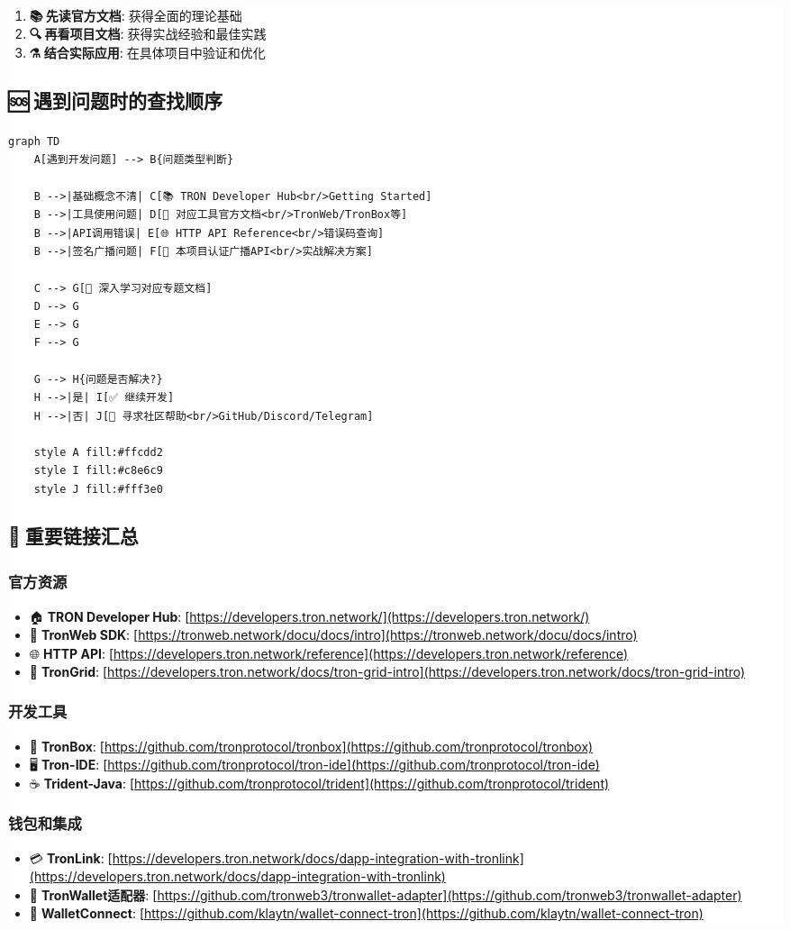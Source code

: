 1. **📚 先读官方文档**: 获得全面的理论基础
2. **🔍 再看项目文档**: 获得实战经验和最佳实践  
3. **⚗️ 结合实际应用**: 在具体项目中验证和优化

## 🆘 遇到问题时的查找顺序

```mermaid
graph TD
    A[遇到开发问题] --> B{问题类型判断}
    
    B -->|基础概念不清| C[📚 TRON Developer Hub<br/>Getting Started]
    B -->|工具使用问题| D[🔧 对应工具官方文档<br/>TronWeb/TronBox等]  
    B -->|API调用错误| E[🌐 HTTP API Reference<br/>错误码查询]
    B -->|签名广播问题| F[📖 本项目认证广播API<br/>实战解决方案]
    
    C --> G[📖 深入学习对应专题文档]
    D --> G
    E --> G  
    F --> G
    
    G --> H{问题是否解决?}
    H -->|是| I[✅ 继续开发]
    H -->|否| J[🤝 寻求社区帮助<br/>GitHub/Discord/Telegram]
    
    style A fill:#ffcdd2
    style I fill:#c8e6c9
    style J fill:#fff3e0
```

## 🔗 重要链接汇总

### 官方资源
- 🏠 **TRON Developer Hub**: [https://developers.tron.network/](https://developers.tron.network/)
- 📖 **TronWeb SDK**: [https://tronweb.network/docu/docs/intro](https://tronweb.network/docu/docs/intro)
- 🌐 **HTTP API**: [https://developers.tron.network/reference](https://developers.tron.network/reference)
- 📡 **TronGrid**: [https://developers.tron.network/docs/tron-grid-intro](https://developers.tron.network/docs/tron-grid-intro)

### 开发工具
- 🔨 **TronBox**: [https://github.com/tronprotocol/tronbox](https://github.com/tronprotocol/tronbox)
- 🖥️ **Tron-IDE**: [https://github.com/tronprotocol/tron-ide](https://github.com/tronprotocol/tron-ide)
- ☕ **Trident-Java**: [https://github.com/tronprotocol/trident](https://github.com/tronprotocol/trident)

### 钱包和集成
- 💳 **TronLink**: [https://developers.tron.network/docs/dapp-integration-with-tronlink](https://developers.tron.network/docs/dapp-integration-with-tronlink)
- 🔌 **TronWallet适配器**: [https://github.com/tronweb3/tronwallet-adapter](https://github.com/tronweb3/tronwallet-adapter)
- 🌉 **WalletConnect**: [https://github.com/klaytn/wallet-connect-tron](https://github.com/klaytn/wallet-connect-tron)
